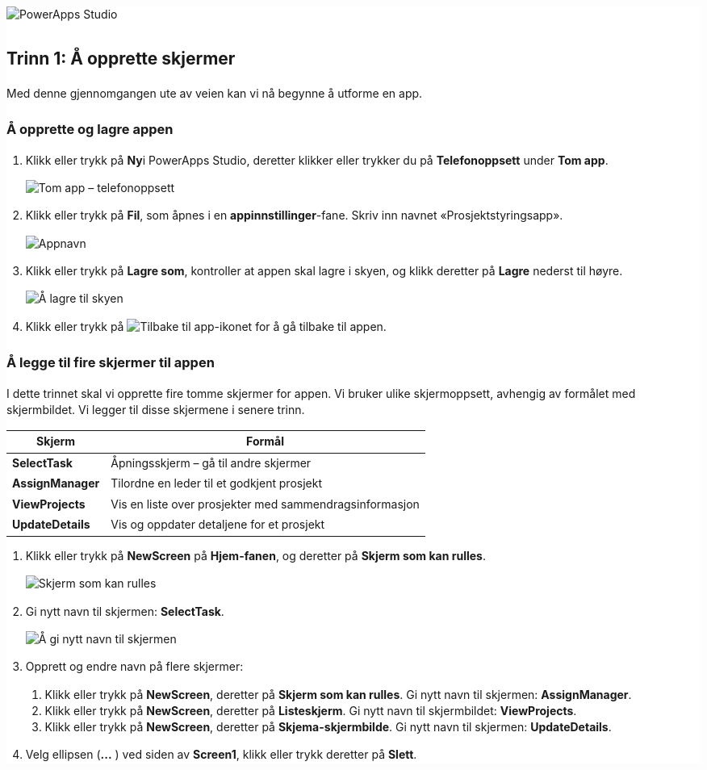 ![PowerApps Studio](./media/sharepoint-scenario-build-app/04-00-00-powerapps-studio.png)

## <a name="step-1-create-screens"></a>Trinn 1: Å opprette skjermer
Med denne gjennomgangen ute av veien kan vi nå begynne å utforme en app.

### <a name="create-and-save-the-app"></a>Å opprette og lagre appen
1. Klikk eller trykk på **Ny**i PowerApps Studio, deretter klikker eller trykker du på **Telefonoppsett** under **Tom app**.
   
    ![Tom app – telefonoppsett](./media/sharepoint-scenario-build-app/04-01-01-blank-phone-app.png)
2. Klikk eller trykk på **Fil**, som åpnes i en **appinnstillinger**-fane. Skriv inn navnet «Prosjektstyringsapp».
   
    ![Appnavn](./media/sharepoint-scenario-build-app/04-01-02-app-name.png)
3. Klikk eller trykk på **Lagre som**, kontroller at appen skal lagre i skyen, og klikk deretter på **Lagre** nederst til høyre.
   
    ![Å lagre til skyen](./media/sharepoint-scenario-build-app/04-01-03-save-to-cloud.png)

4. Klikk eller trykk på ![Tilbake til app-ikonet](./media/sharepoint-scenario-build-app/icon-back-to-app.png) for å gå tilbake til appen.

### <a name="add-four-screens-to-the-app"></a>Å legge til fire skjermer til appen
I dette trinnet skal vi opprette fire tomme skjermer for appen. Vi bruker ulike skjermoppsett, avhengig av formålet med skjermbildet. Vi legger til disse skjermene i senere trinn.

| **Skjerm** | **Formål** |
| --- | --- |
| **SelectTask** |Åpningsskjerm – gå til andre skjermer |
| **AssignManager** |Tilordne en leder til et godkjent prosjekt |
| **ViewProjects** |Vis en liste over prosjekter med sammendragsinformasjon |
| **UpdateDetails** |Vis og oppdater detaljene for et prosjekt |

1. Klikk eller trykk på **NewScreen** på **Hjem-fanen**, og deretter på **Skjerm som kan rulles**.
   
    ![Skjerm som kan rulles](./media/sharepoint-scenario-build-app/04-01-03a-scrollable-screen.png)
2. Gi nytt navn til skjermen: **SelectTask**.
   
    ![Å gi nytt navn til skjermen](./media/sharepoint-scenario-build-app/04-01-04-rename-screen.png)
3. Opprett og endre navn på flere skjermer:
   
   1. Klikk eller trykk på **NewScreen**, deretter på **Skjerm som kan rulles**. Gi nytt navn til skjermen: **AssignManager**.
   2. Klikk eller trykk på **NewScreen**, deretter på **Listeskjerm**. Gi nytt navn til skjermbildet: **ViewProjects**.
   3. Klikk eller trykk på **NewScreen**, deretter på **Skjema-skjermbilde**. Gi nytt navn til skjermen: **UpdateDetails**.
4. Velg ellipsen (**...** ) ved siden av **Screen1**, klikk eller trykk deretter på **Slett**.
   